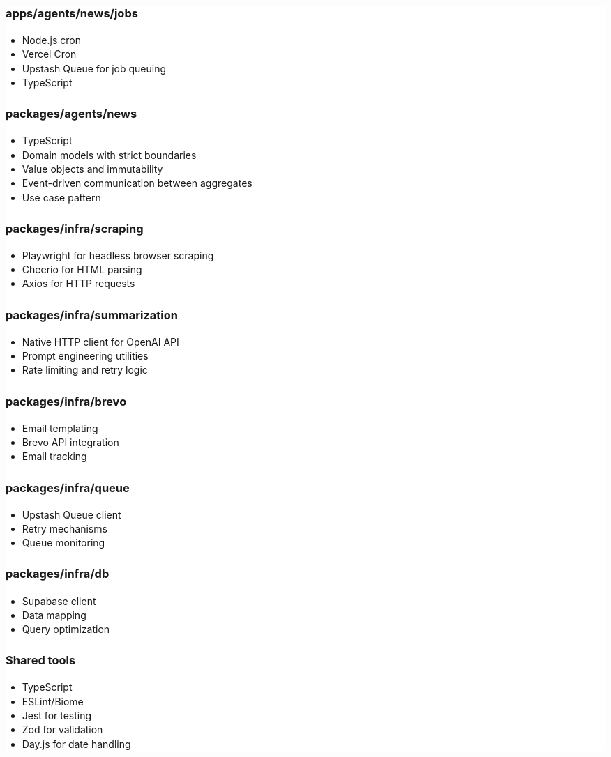### apps/agents/news/jobs
- Node.js cron
- Vercel Cron
- Upstash Queue for job queuing
- TypeScript

### packages/agents/news
- TypeScript
- Domain models with strict boundaries
- Value objects and immutability
- Event-driven communication between aggregates
- Use case pattern

### packages/infra/scraping
- Playwright for headless browser scraping
- Cheerio for HTML parsing
- Axios for HTTP requests

### packages/infra/summarization
- Native HTTP client for OpenAI API
- Prompt engineering utilities
- Rate limiting and retry logic

### packages/infra/brevo
- Email templating
- Brevo API integration
- Email tracking

### packages/infra/queue
- Upstash Queue client
- Retry mechanisms
- Queue monitoring

### packages/infra/db
- Supabase client
- Data mapping
- Query optimization

### Shared tools
- TypeScript
- ESLint/Biome
- Jest for testing
- Zod for validation
- Day.js for date handling 